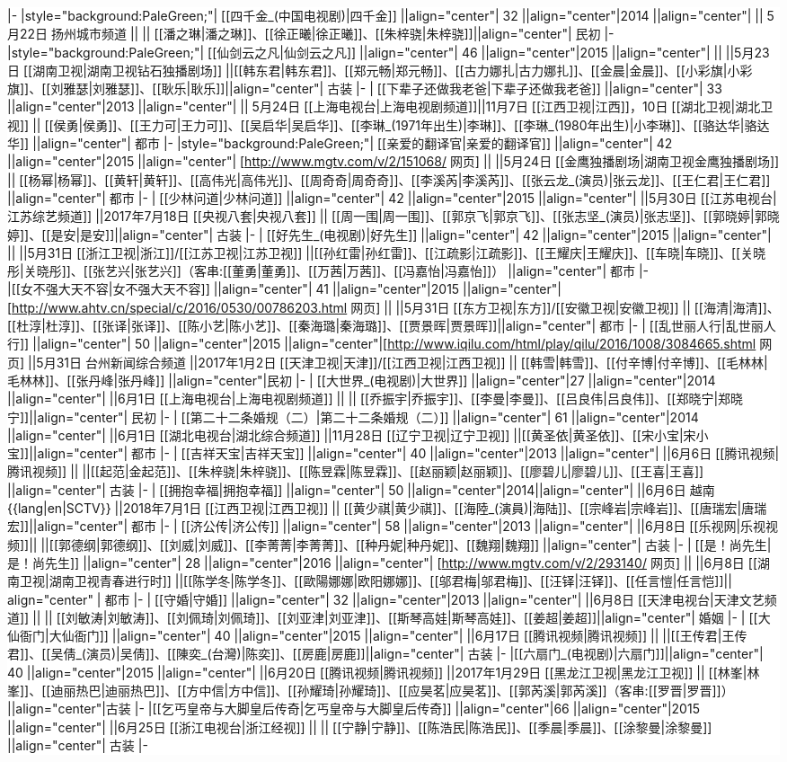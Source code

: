 |-
|style="background:PaleGreen;"| [[四千金_(中国电视剧)|四千金]]   ||align="center"| 32  ||align="center"|2014 ||align="center"|    || 5月22日 扬州城市频道 || ||  [[潘之琳|潘之琳]]、[[徐正曦|徐正曦]]、[[朱梓骁|朱梓骁]]||align="center"|  民初
|-
|style="background:PaleGreen;"| [[仙剑云之凡|仙剑云之凡]] ||align="center"| 46 ||align="center"|2015 ||align="center"|   ||  ||5月23日 [[湖南卫视|湖南卫视钻石独播剧场]] ||[[韩东君|韩东君]]、[[郑元畅|郑元畅]]、[[古力娜扎|古力娜扎]]、[[金晨|金晨]]、[[小彩旗|小彩旗]]、[[刘雅瑟|刘雅瑟]]、[[耿乐|耿乐]]||align="center"|  古装
|-
| [[下辈子还做我老爸|下辈子还做我老爸]]   ||align="center"| 33  ||align="center"|2013   ||align="center"|  || 5月24日 [[上海电视台|上海电视剧频道]]||11月7日 [[江西卫视|江西]]，10日 [[湖北卫视|湖北卫视]]  ||  [[侯勇|侯勇]]、[[王力可|王力可]]、[[吴启华|吴启华]]、[[李琳_(1971年出生)|李琳]]、[[李琳_(1980年出生)|小李琳]]、[[骆达华|骆达华]] ||align="center"|  都市
|-
|style="background:PaleGreen;"| [[亲爱的翻译官|亲爱的翻译官]]  ||align="center"| 42  ||align="center"|2015  ||align="center"| [http://www.mgtv.com/v/2/151068/ 网页]  ||  ||5月24日  [[金鹰独播剧场|湖南卫视金鹰独播剧场]]  || [[杨幂|杨幂]]、[[黄轩|黄轩]]、[[高伟光|高伟光]]、[[周奇奇|周奇奇]]、[[李溪芮|李溪芮]]、[[张云龙_(演员)|张云龙]]、[[王仁君|王仁君]] ||align="center"| 都市
|-
| [[少林问道|少林问道]]   ||align="center"| 42  ||align="center"|2015 ||align="center"|  ||5月30日 [[江苏电视台|江苏综艺频道]]   ||2017年7月18日 [[央视八套|央视八套]] || [[周一围|周一围]]、[[郭京飞|郭京飞]]、[[张志坚_(演员)|张志坚]]、[[郭晓婷|郭晓婷]]、[[是安|是安]]||align="center"|  古装
|- 
| [[好先生_(电视剧)|好先生]]  ||align="center"| 42  ||align="center"|2015 ||align="center"|    ||    ||5月31日 [[浙江卫视|浙江]]/[[江苏卫视|江苏卫视]] ||[[孙红雷|孙红雷]]、[[江疏影|江疏影]]、[[王耀庆|王耀庆]]、[[车晓|车晓]]、[[关晓彤|关晓彤]]、[[张艺兴|张艺兴]]（客串:[[董勇|董勇]]、[[万茜|万茜]]、[[冯嘉怡|冯嘉怡]]） ||align="center"| 都市
|-   
|[[女不强大天不容|女不强大天不容]]  ||align="center"| 41  ||align="center"|2015 ||align="center"| [http://www.ahtv.cn/special/c/2016/0530/00786203.html 网页]  ||    ||5月31日  [[东方卫视|东方]]/[[安徽卫视|安徽卫视]]  || [[海清|海清]]、[[杜淳|杜淳]]、[[张译|张译]]、[[陈小艺|陈小艺]]、[[秦海璐|秦海璐]]、[[贾景晖|贾景晖]]||align="center"| 都市
|- 
| [[乱世丽人行|乱世丽人行]] ||align="center"|  50 ||align="center"|2015 ||align="center"|[http://www.iqilu.com/html/play/qilu/2016/1008/3084665.shtml  网页]  ||5月31日 台州新闻综合频道  ||2017年1月2日 [[天津卫视|天津]]/[[江西卫视|江西卫视]] || [[韩雪|韩雪]]、[[付辛博|付辛博]]、[[毛林林|毛林林]]、[[张丹峰|张丹峰]] ||align="center"|民初
|-
| [[大世界_(电视剧)|大世界]] ||align="center"|27  ||align="center"|2014  ||align="center"|  ||6月1日 [[上海电视台|上海电视剧频道]]  || ||  [[乔振宇|乔振宇]]、[[李曼|李曼]]、[[吕良伟|吕良伟]]、[[郑晓宁|郑晓宁]]||align="center"| 民初
|-
| [[第二十二条婚规（二）|第二十二条婚规（二）]] ||align="center"| 61 ||align="center"|2014 ||align="center"|   ||6月1日 [[湖北电视台|湖北综合频道]]  ||11月28日  [[辽宁卫视|辽宁卫视]]  ||[[黄圣依|黄圣依]]、[[宋小宝|宋小宝]]||align="center"| 都市
|-
| [[吉祥天宝|吉祥天宝]] ||align="center"| 40  ||align="center"|2013   ||align="center"|    ||6月6日 [[腾讯视频|腾讯视频]] ||  ||[[起范|金起范]]、[[朱梓骁|朱梓骁]]、[[陈昱霖|陈昱霖]]、[[赵丽颖|赵丽颖]]、[[廖碧儿|廖碧儿]]、[[王喜|王喜]] ||align="center"|  古装
|-
| [[拥抱幸福|拥抱幸福]]  ||align="center"| 50 ||align="center"|2014||align="center"|    ||6月6日 越南 {{lang|en|SCTV}}  ||2018年7月1日 [[江西卫视|江西卫视]] || [[黄少祺|黄少祺]]、[[海陸_(演員)|海陆]]、[[宗峰岩|宗峰岩]]、[[唐瑞宏|唐瑞宏]]||align="center"|   都市
|-
| [[济公传|济公传]] ||align="center"| 58   ||align="center"|2013 ||align="center"|  ||6月8日 [[乐视网|乐视视频]]||  ||[[郭德纲|郭德纲]]、[[刘威|刘威]]、[[李菁菁|李菁菁]]、[[种丹妮|种丹妮]]、[[魏翔|魏翔]] ||align="center"|  古装
|-
| [[是！尚先生|是！尚先生]]  ||align="center"| 28 ||align="center"|2016 ||align="center"| [http://www.mgtv.com/v/2/293140/ 网页]  ||  ||6月8日 [[湖南卫视|湖南卫视青春进行时]] ||[[陈学冬|陈学冬]]、[[歐陽娜娜|欧阳娜娜]]、[[邬君梅|邬君梅]]、[[汪铎|汪铎]]、[[任言愷|任言恺]]|| align="center" | 都市
|-
| [[守婚|守婚]] ||align="center"| 32 ||align="center"|2013 ||align="center"|    ||6月8日 [[天津电视台|天津文艺频道]]      ||   ||  [[刘敏涛|刘敏涛]]、[[刘佩琦|刘佩琦]]、[[刘亚津|刘亚津]]、[[斯琴高娃|斯琴高娃]]、[[姜超|姜超]]||align="center"|  婚姻
|-
| [[大仙衙门|大仙衙门]]  ||align="center"| 40 ||align="center"|2015  ||align="center"|  ||6月17日 [[腾讯视频|腾讯视频]] ||  ||[[王传君|王传君]]、[[吴倩_(演员)|吴倩]]、[[陳奕_(台灣)|陈奕]]、[[房鹿|房鹿]]||align="center"| 古装
|-
|[[六扇门_(电视剧)|六扇门]]||align="center"| 40  ||align="center"|2015  ||align="center"|   ||6月20日 [[腾讯视频|腾讯视频]] ||2017年1月29日 [[黑龙江卫视|黑龙江卫视]]   || [[林峯|林峯]]、[[迪丽热巴|迪丽热巴]]、[[方中信|方中信]]、[[孙耀琦|孙耀琦]]、[[应昊茗|应昊茗]]、[[郭芮溪|郭芮溪]]（客串:[[罗晋|罗晋]]） ||align="center"|古装
|-
|[[乞丐皇帝与大脚皇后传奇|乞丐皇帝与大脚皇后传奇]]   ||align="center"|66   ||align="center"|2015  ||align="center"|   ||6月25日 [[浙江电视台|浙江经视]] || || [[宁静|宁静]]、[[陈浩民|陈浩民]]、[[季晨|季晨]]、[[涂黎曼|涂黎曼]]  ||align="center"|  古装
|-
